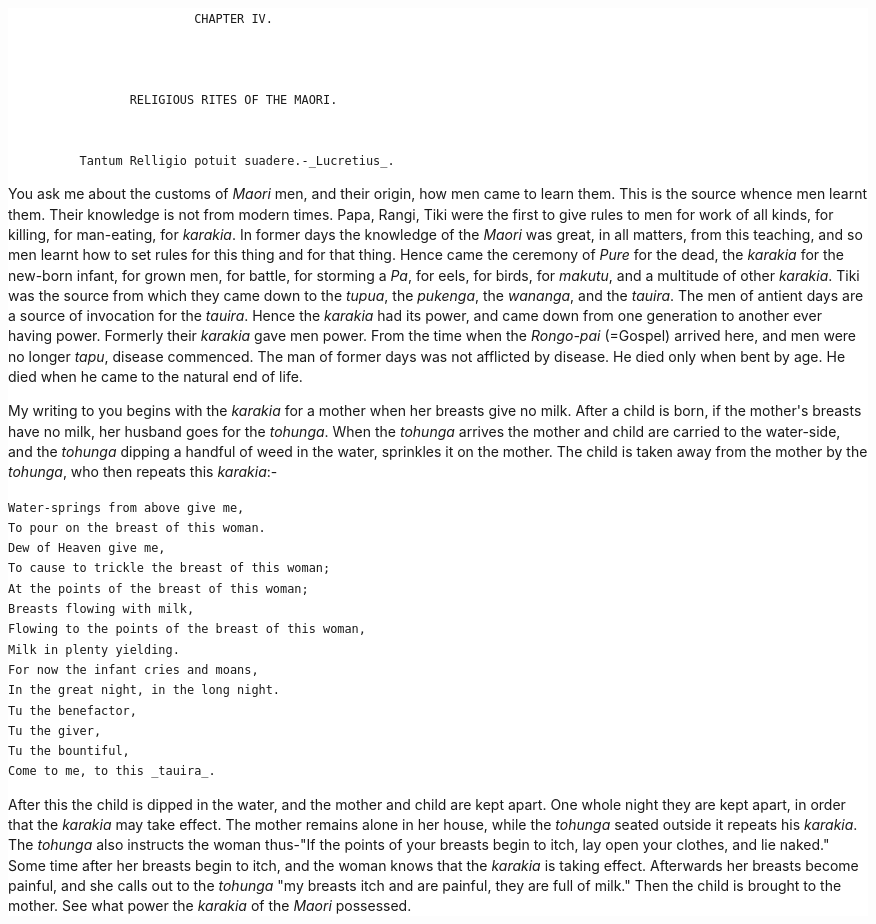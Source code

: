 

                              CHAPTER IV.



                     RELIGIOUS RITES OF THE MAORI.


              Tantum Relligio potuit suadere.-_Lucretius_.

You ask me about the customs of _Maori_ men, and their origin, how men
came to learn them. This is the source whence men learnt them. Their
knowledge is not from modern times. Papa, Rangi, Tiki were the first to
give rules to men for work of all kinds, for killing, for man-eating,
for _karakia_. In former days the knowledge of the _Maori_ was great, in
all matters, from this teaching, and so men learnt how to set rules for
this thing and for that thing. Hence came the ceremony of _Pure_ for the
dead, the _karakia_ for the new-born infant, for grown men, for battle,
for storming a _Pa_, for eels, for birds, for _makutu_, and a multitude
of other _karakia_. Tiki was the source from which they came down to the
_tupua_, the _pukenga_, the _wananga_, and the _tauira_. The men of
antient days are a source of invocation for the _tauira_. Hence the
_karakia_ had its power, and came down from one generation to another
ever having power. Formerly their _karakia_ gave men power. From the
time when the _Rongo-pai_ (=Gospel) arrived here, and men were no longer
_tapu_, disease commenced. The man of former days was not afflicted by
disease. He died only when bent by age. He died when he came to the
natural end of life.

My writing to you begins with the _karakia_ for a mother when her
breasts give no milk. After a child is born, if the mother's breasts
have no milk, her husband goes for the _tohunga_. When the _tohunga_
arrives the mother and child are carried to the water-side, and the
_tohunga_ dipping a handful of weed in the water, sprinkles it on the
mother. The child is taken away from the mother by the _tohunga_, who
then repeats this _karakia_:-

    Water-springs from above give me,
    To pour on the breast of this woman.
    Dew of Heaven give me,
    To cause to trickle the breast of this woman;
    At the points of the breast of this woman;
    Breasts flowing with milk,
    Flowing to the points of the breast of this woman,
    Milk in plenty yielding.
    For now the infant cries and moans,
    In the great night, in the long night.
    Tu the benefactor,
    Tu the giver,
    Tu the bountiful,
    Come to me, to this _tauira_.

After this the child is dipped in the water, and the mother and child
are kept apart. One whole night they are kept apart, in order that the
_karakia_ may take effect. The mother remains alone in her house, while
the _tohunga_ seated outside it repeats his _karakia_. The _tohunga_
also instructs the woman thus-"If the points of your breasts begin to
itch, lay open your clothes, and lie naked." Some time after her breasts
begin to itch, and the woman knows that the _karakia_ is taking effect.
Afterwards her breasts become painful, and she calls out to the
_tohunga_ "my breasts itch and are painful, they are full of milk." Then
the child is brought to the mother. See what power the _karakia_ of the
_Maori_ possessed.
